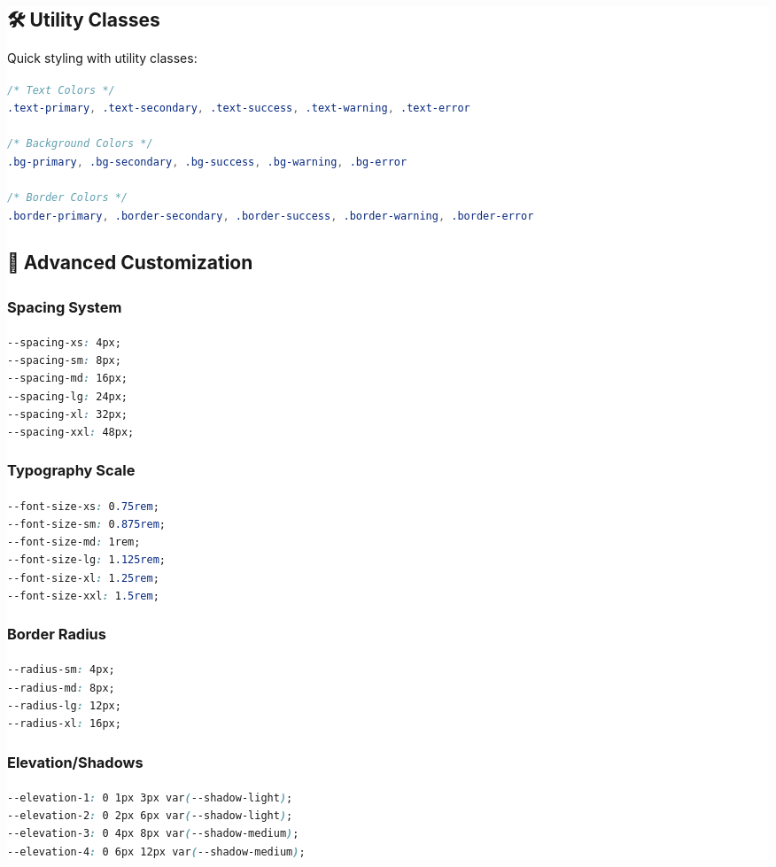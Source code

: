 ## 🛠 **Utility Classes**

Quick styling with utility classes:

```css
/* Text Colors */
.text-primary, .text-secondary, .text-success, .text-warning, .text-error

/* Background Colors */
.bg-primary, .bg-secondary, .bg-success, .bg-warning, .bg-error

/* Border Colors */
.border-primary, .border-secondary, .border-success, .border-warning, .border-error
```

## 🔧 **Advanced Customization**

### **Spacing System**
```css
--spacing-xs: 4px;
--spacing-sm: 8px;
--spacing-md: 16px;
--spacing-lg: 24px;
--spacing-xl: 32px;
--spacing-xxl: 48px;
```

### **Typography Scale**
```css
--font-size-xs: 0.75rem;
--font-size-sm: 0.875rem;
--font-size-md: 1rem;
--font-size-lg: 1.125rem;
--font-size-xl: 1.25rem;
--font-size-xxl: 1.5rem;
```

### **Border Radius**
```css
--radius-sm: 4px;
--radius-md: 8px;
--radius-lg: 12px;
--radius-xl: 16px;
```

### **Elevation/Shadows**
```css
--elevation-1: 0 1px 3px var(--shadow-light);
--elevation-2: 0 2px 6px var(--shadow-light);
--elevation-3: 0 4px 8px var(--shadow-medium);
--elevation-4: 0 6px 12px var(--shadow-medium);
```
